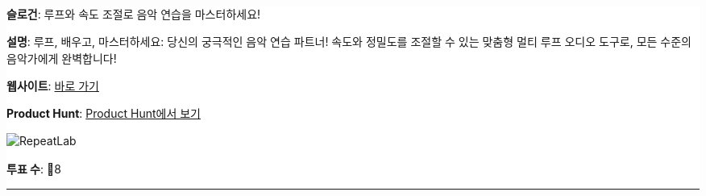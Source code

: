 **슬로건**: 루프와 속도 조절로 음악 연습을 마스터하세요!

**설명**: 루프, 배우고, 마스터하세요: 당신의 궁극적인 음악 연습 파트너! 속도와 정밀도를 조절할 수 있는 맞춤형 멀티 루프 오디오 도구로, 모든 수준의 음악가에게 완벽합니다!

**웹사이트**: [바로 가기](https://www.producthunt.com/r/FET64UTZZ64QTV?utm_campaign=producthunt-api&utm_medium=api-v2&utm_source=Application%3A+genexis+%28ID%3A+133272%29)

**Product Hunt**: [Product Hunt에서 보기](https://www.producthunt.com/posts/repeatlab?utm_campaign=producthunt-api&utm_medium=api-v2&utm_source=Application%3A+genexis+%28ID%3A+133272%29)


![RepeatLab](https://ph-files.imgix.net/e3288bc0-692b-4e46-a56c-2082e2fa0ac7.png?auto=format&fit=crop&frame=1&h=512&w=1024)


**투표 수**: 🔺8

---